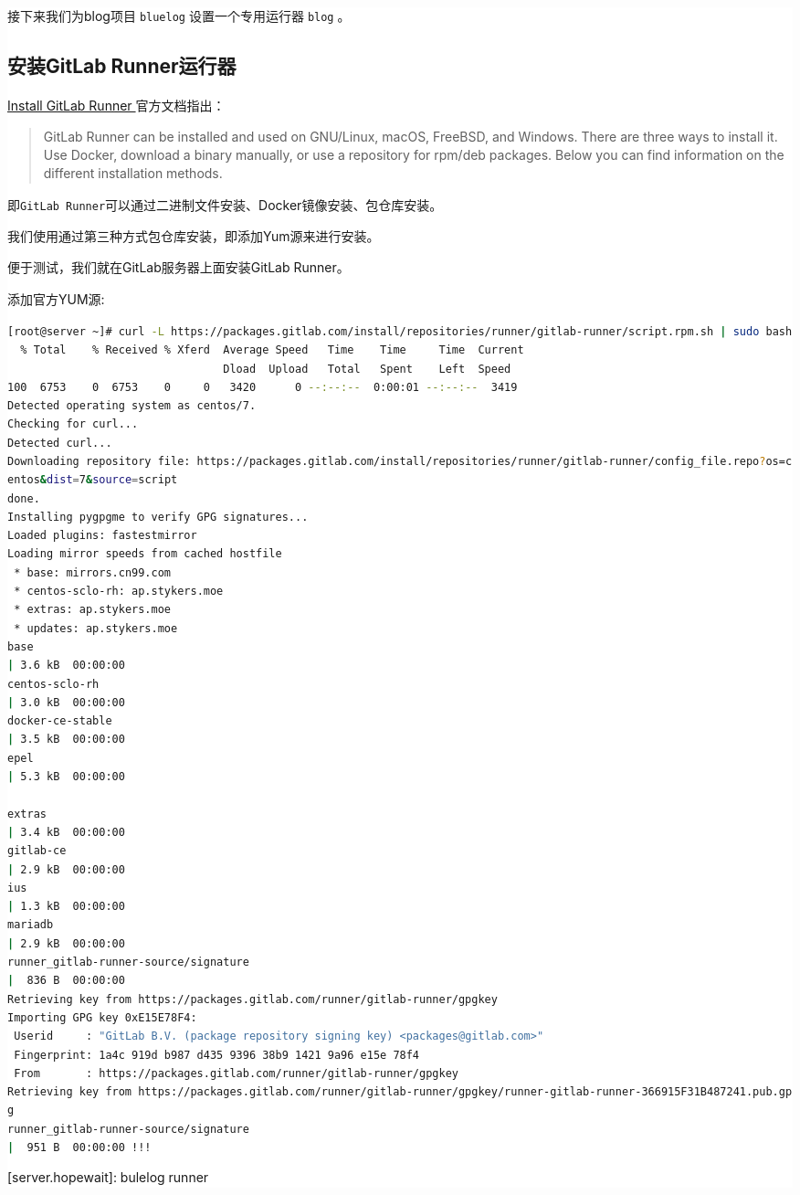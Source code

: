 接下来我们为blog项目 ``bluelog`` 设置一个专用运行器 ``blog`` 。

## 安装GitLab Runner运行器


[Install GitLab Runner ](https://docs.gitlab.com/runner/install/) 官方文档指出：

> GitLab Runner can be installed and used on GNU/Linux, macOS, FreeBSD, and Windows. There are three ways to install it. Use Docker, download a binary manually, or use a repository for rpm/deb packages. Below you can find information on the different installation methods.

即`GitLab Runner`可以通过二进制文件安装、Docker镜像安装、包仓库安装。

我们使用通过第三种方式包仓库安装，即添加Yum源来进行安装。

便于测试，我们就在GitLab服务器上面安装GitLab Runner。

添加官方YUM源:

```sh
[root@server ~]# curl -L https://packages.gitlab.com/install/repositories/runner/gitlab-runner/script.rpm.sh | sudo bash
  % Total    % Received % Xferd  Average Speed   Time    Time     Time  Current
                                 Dload  Upload   Total   Spent    Left  Speed
100  6753    0  6753    0     0   3420      0 --:--:--  0:00:01 --:--:--  3419
Detected operating system as centos/7.
Checking for curl...
Detected curl...
Downloading repository file: https://packages.gitlab.com/install/repositories/runner/gitlab-runner/config_file.repo?os=centos&dist=7&source=script
done.
Installing pygpgme to verify GPG signatures...
Loaded plugins: fastestmirror
Loading mirror speeds from cached hostfile
 * base: mirrors.cn99.com
 * centos-sclo-rh: ap.stykers.moe
 * extras: ap.stykers.moe
 * updates: ap.stykers.moe
base                                                                                                                          | 3.6 kB  00:00:00     
centos-sclo-rh                                                                                                                | 3.0 kB  00:00:00     
docker-ce-stable                                                                                                              | 3.5 kB  00:00:00     
epel                                                                                                                          | 5.3 kB  00:00:00 

extras                                                                                                                        | 3.4 kB  00:00:00     
gitlab-ce                                                                                                                     | 2.9 kB  00:00:00     
ius                                                                                                                           | 1.3 kB  00:00:00     
mariadb                                                                                                                       | 2.9 kB  00:00:00     
runner_gitlab-runner-source/signature                                                                                         |  836 B  00:00:00     
Retrieving key from https://packages.gitlab.com/runner/gitlab-runner/gpgkey
Importing GPG key 0xE15E78F4:
 Userid     : "GitLab B.V. (package repository signing key) <packages@gitlab.com>"
 Fingerprint: 1a4c 919d b987 d435 9396 38b9 1421 9a96 e15e 78f4
 From       : https://packages.gitlab.com/runner/gitlab-runner/gpgkey
Retrieving key from https://packages.gitlab.com/runner/gitlab-runner/gpgkey/runner-gitlab-runner-366915F31B487241.pub.gpg
runner_gitlab-runner-source/signature                                                                                         |  951 B  00:00:00 !!! 
```

[server.hopewait]: bulelog runner